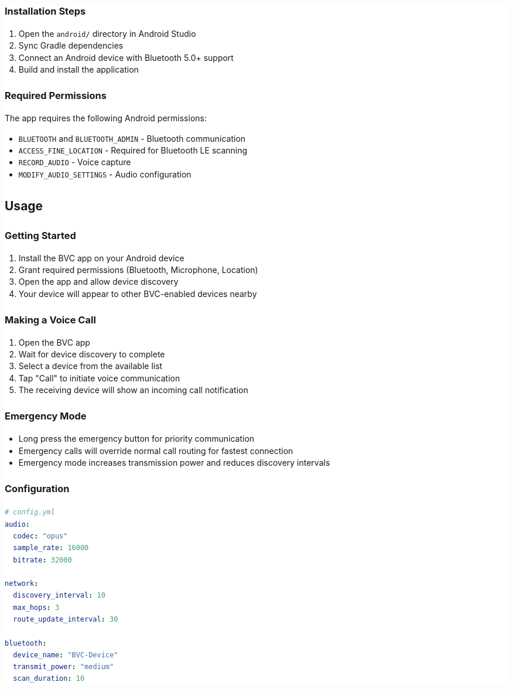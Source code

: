 ### Installation Steps
1. Open the `android/` directory in Android Studio
2. Sync Gradle dependencies
3. Connect an Android device with Bluetooth 5.0+ support
4. Build and install the application

### Required Permissions
The app requires the following Android permissions:
- `BLUETOOTH` and `BLUETOOTH_ADMIN` - Bluetooth communication
- `ACCESS_FINE_LOCATION` - Required for Bluetooth LE scanning
- `RECORD_AUDIO` - Voice capture
- `MODIFY_AUDIO_SETTINGS` - Audio configuration

## Usage

### Getting Started
1. Install the BVC app on your Android device
2. Grant required permissions (Bluetooth, Microphone, Location)
3. Open the app and allow device discovery
4. Your device will appear to other BVC-enabled devices nearby

### Making a Voice Call
1. Open the BVC app
2. Wait for device discovery to complete
3. Select a device from the available list
4. Tap "Call" to initiate voice communication
5. The receiving device will show an incoming call notification

### Emergency Mode
- Long press the emergency button for priority communication
- Emergency calls will override normal call routing for fastest connection
- Emergency mode increases transmission power and reduces discovery intervals

### Configuration
```yaml
# config.yml
audio:
  codec: "opus"
  sample_rate: 16000
  bitrate: 32000
  
network:
  discovery_interval: 10
  max_hops: 3
  route_update_interval: 30
  
bluetooth:
  device_name: "BVC-Device"
  transmit_power: "medium"
  scan_duration: 10
```
